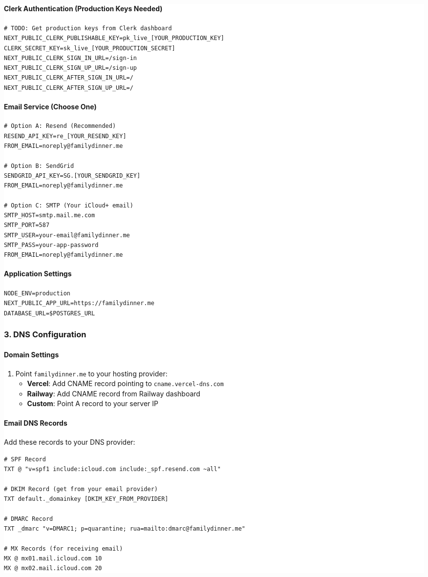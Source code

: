 #### **Clerk Authentication (Production Keys Needed)**
```env
# TODO: Get production keys from Clerk dashboard
NEXT_PUBLIC_CLERK_PUBLISHABLE_KEY=pk_live_[YOUR_PRODUCTION_KEY]
CLERK_SECRET_KEY=sk_live_[YOUR_PRODUCTION_SECRET]
NEXT_PUBLIC_CLERK_SIGN_IN_URL=/sign-in
NEXT_PUBLIC_CLERK_SIGN_UP_URL=/sign-up
NEXT_PUBLIC_CLERK_AFTER_SIGN_IN_URL=/
NEXT_PUBLIC_CLERK_AFTER_SIGN_UP_URL=/
```

#### **Email Service (Choose One)**
```env
# Option A: Resend (Recommended)
RESEND_API_KEY=re_[YOUR_RESEND_KEY]
FROM_EMAIL=noreply@familydinner.me

# Option B: SendGrid
SENDGRID_API_KEY=SG.[YOUR_SENDGRID_KEY]
FROM_EMAIL=noreply@familydinner.me

# Option C: SMTP (Your iCloud+ email)
SMTP_HOST=smtp.mail.me.com
SMTP_PORT=587
SMTP_USER=your-email@familydinner.me
SMTP_PASS=your-app-password
FROM_EMAIL=noreply@familydinner.me
```

#### **Application Settings**
```env
NODE_ENV=production
NEXT_PUBLIC_APP_URL=https://familydinner.me
DATABASE_URL=$POSTGRES_URL
```

### **3. DNS Configuration**

#### **Domain Settings**
1. Point `familydinner.me` to your hosting provider:
   - **Vercel**: Add CNAME record pointing to `cname.vercel-dns.com`
   - **Railway**: Add CNAME record from Railway dashboard
   - **Custom**: Point A record to your server IP

#### **Email DNS Records**
Add these records to your DNS provider:

```dns
# SPF Record
TXT @ "v=spf1 include:icloud.com include:_spf.resend.com ~all"

# DKIM Record (get from your email provider)
TXT default._domainkey [DKIM_KEY_FROM_PROVIDER]

# DMARC Record
TXT _dmarc "v=DMARC1; p=quarantine; rua=mailto:dmarc@familydinner.me"

# MX Records (for receiving email)
MX @ mx01.mail.icloud.com 10
MX @ mx02.mail.icloud.com 20
```
